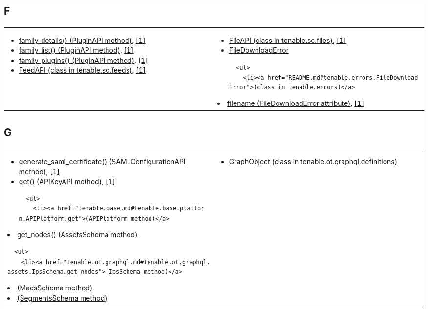 <h2 id="F">F</h2>
<table style="width: 100%" class="indextable genindextable"><tr>
  <td style="width: 33%; vertical-align: top;"><ul>
      <li><a href="tenable.sc.md#id89">family_details() (PluginAPI method)</a>, <a href="tenable.sc.md#tenable.sc.plugins.PluginAPI.family_details">[1]</a>
</li>
      <li><a href="tenable.sc.md#id90">family_list() (PluginAPI method)</a>, <a href="tenable.sc.md#tenable.sc.plugins.PluginAPI.family_list">[1]</a>
</li>
      <li><a href="tenable.sc.md#id91">family_plugins() (PluginAPI method)</a>, <a href="tenable.sc.md#tenable.sc.plugins.PluginAPI.family_plugins">[1]</a>
</li>
      <li><a href="tenable.sc.md#id61">FeedAPI (class in tenable.sc.feeds)</a>, <a href="tenable.sc.md#tenable.sc.feeds.FeedAPI">[1]</a>
</li>
  </ul></td>
  <td style="width: 33%; vertical-align: top;"><ul>
      <li><a href="tenable.sc.md#id65">FileAPI (class in tenable.sc.files)</a>, <a href="tenable.sc.md#tenable.sc.files.FileAPI">[1]</a>
</li>
      <li><a href="README.md#id1">FileDownloadError</a>

      <ul>
        <li><a href="README.md#tenable.errors.FileDownloadError">(class in tenable.errors)</a>
</li>
      </ul></li>
      <li><a href="README.md#id3">filename (FileDownloadError attribute)</a>, <a href="README.md#tenable.errors.FileDownloadError.filename">[1]</a>
</li>
  </ul></td>
</tr></table>

<h2 id="G">G</h2>
<table style="width: 100%" class="indextable genindextable"><tr>
  <td style="width: 33%; vertical-align: top;"><ul>
      <li><a href="tenable.ad.saml_configuration.md#id2">generate_saml_certificate() (SAMLConfigurationAPI method)</a>, <a href="tenable.ad.saml_configuration.md#tenable.ad.saml_configuration.api.SAMLConfigurationAPI.generate_saml_certificate">[1]</a>
</li>
      <li><a href="tenable.ad.md#id3">get() (APIKeyAPI method)</a>, <a href="tenable.ad.md#tenable.ad.api_keys.APIKeyAPI.get">[1]</a>

      <ul>
        <li><a href="tenable.base.md#tenable.base.platform.APIPlatform.get">(APIPlatform method)</a>
</li>
      </ul></li>
      <li><a href="tenable.ot.graphql.md#tenable.ot.graphql.assets.AssetsSchema.get_nodes">get_nodes() (AssetsSchema method)</a>

      <ul>
        <li><a href="tenable.ot.graphql.md#tenable.ot.graphql.assets.IpsSchema.get_nodes">(IpsSchema method)</a>
</li>
        <li><a href="tenable.ot.graphql.md#tenable.ot.graphql.assets.MacsSchema.get_nodes">(MacsSchema method)</a>
</li>
        <li><a href="tenable.ot.graphql.md#tenable.ot.graphql.assets.SegmentsSchema.get_nodes">(SegmentsSchema method)</a>
</li>
      </ul></li>
  </ul></td>
  <td style="width: 33%; vertical-align: top;"><ul>
      <li><a href="tenable.ot.graphql.md#tenable.ot.graphql.definitions.GraphObject">GraphObject (class in tenable.ot.graphql.definitions)</a>
</li>
